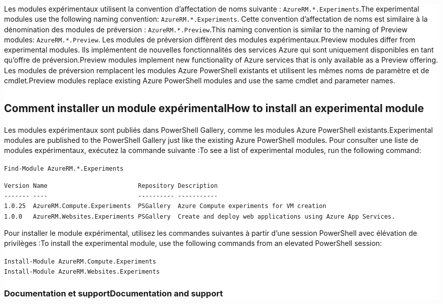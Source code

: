 <span data-ttu-id="4dcf2-111">Les modules expérimentaux utilisent la convention d’affectation de noms suivante : `AzureRM.*.Experiments`.</span><span class="sxs-lookup"><span data-stu-id="4dcf2-111">The experimental modules use the following naming convention: `AzureRM.*.Experiments`.</span></span> <span data-ttu-id="4dcf2-112">Cette convention d’affectation de noms est similaire à la dénomination des modules de préversion : `AzureRM.*.Preview`.</span><span class="sxs-lookup"><span data-stu-id="4dcf2-112">This naming convention is similar to the naming of Preview modules: `AzureRM.*.Preview`.</span></span> <span data-ttu-id="4dcf2-113">Les modules de préversion diffèrent des modules expérimentaux.</span><span class="sxs-lookup"><span data-stu-id="4dcf2-113">Preview modules differ from experimental modules.</span></span> <span data-ttu-id="4dcf2-114">Ils implémentent de nouvelles fonctionnalités des services Azure qui sont uniquement disponibles en tant qu’offre de préversion.</span><span class="sxs-lookup"><span data-stu-id="4dcf2-114">Preview modules implement new functionality of Azure services that is only available as a Preview offering.</span></span> <span data-ttu-id="4dcf2-115">Les modules de préversion remplacent les modules Azure PowerShell existants et utilisent les mêmes noms de paramètre et de cmdlet.</span><span class="sxs-lookup"><span data-stu-id="4dcf2-115">Preview modules replace existing Azure PowerShell modules and use the same cmdlet and parameter names.</span></span>

## <a name="how-to-install-an-experimental-module"></a><span data-ttu-id="4dcf2-116">Comment installer un module expérimental</span><span class="sxs-lookup"><span data-stu-id="4dcf2-116">How to install an experimental module</span></span>

<span data-ttu-id="4dcf2-117">Les modules expérimentaux sont publiés dans PowerShell Gallery, comme les modules Azure PowerShell existants.</span><span class="sxs-lookup"><span data-stu-id="4dcf2-117">Experimental modules are published to the PowerShell Gallery just like the existing Azure PowerShell modules.</span></span> <span data-ttu-id="4dcf2-118">Pour consulter une liste de modules expérimentaux, exécutez la commande suivante :</span><span class="sxs-lookup"><span data-stu-id="4dcf2-118">To see a list of experimental modules, run the following command:</span></span>

```azurepowershell-interactive
Find-Module AzureRM.*.Experiments
```

```output
Version Name                         Repository Description
------- ----                         ---------- -----------
1.0.25  AzureRM.Compute.Experiments  PSGallery  Azure Compute experiments for VM creation
1.0.0   AzureRM.Websites.Experiments PSGallery  Create and deploy web applications using Azure App Services.
```

<span data-ttu-id="4dcf2-119">Pour installer le module expérimental, utilisez les commandes suivantes à partir d’une session PowerShell avec élévation de privilèges :</span><span class="sxs-lookup"><span data-stu-id="4dcf2-119">To install the experimental module, use the following commands from an elevated PowerShell session:</span></span>

```azurepowershell-interactive
Install-Module AzureRM.Compute.Experiments
Install-Module AzureRM.Websites.Experiments
```

### <a name="documentation-and-support"></a><span data-ttu-id="4dcf2-120">Documentation et support</span><span class="sxs-lookup"><span data-stu-id="4dcf2-120">Documentation and support</span></span>
